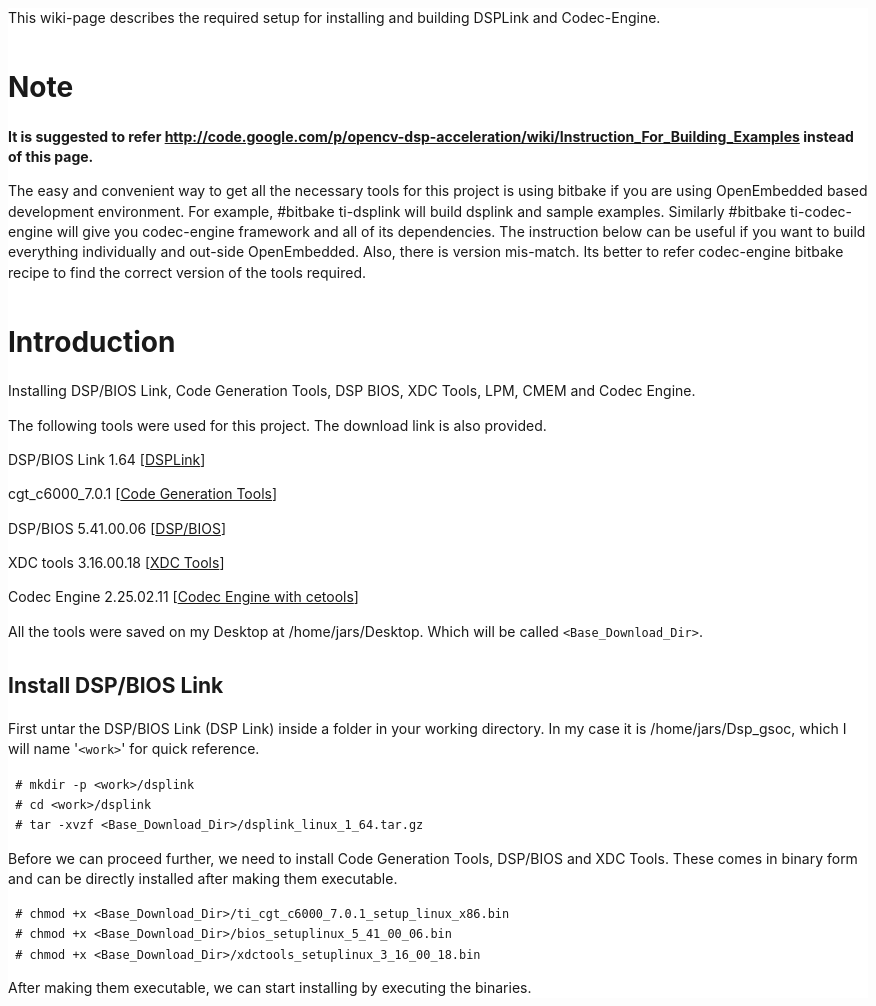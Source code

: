 This wiki-page describes the required setup for installing and building DSPLink and Codec-Engine.

# Note #

**It is suggested to refer http://code.google.com/p/opencv-dsp-acceleration/wiki/Instruction_For_Building_Examples instead of this page.**

The easy and convenient way to get all the necessary tools for this project is using bitbake if you are using OpenEmbedded based development environment. For example, #bitbake ti-dsplink will build dsplink and sample examples. Similarly #bitbake ti-codec-engine will give you codec-engine framework and all of its dependencies. The instruction below can be useful if you want to build everything individually and out-side OpenEmbedded. Also, there is version mis-match. Its better to refer codec-engine bitbake recipe to find the correct version of the tools required.

# Introduction #

Installing DSP/BIOS Link, Code Generation Tools, DSP BIOS, XDC Tools, LPM, CMEM and Codec Engine.

The following tools were used for this project. The download link is also provided.

DSP/BIOS Link 1.64         [[DSPLink](http://software-dl.ti.com/dsps/dsps_public_sw/sdo_sb/targetcontent/DSPLink/1_64/index_FDS.html)]

cgt\_c6000\_7.0.1            [[Code Generation Tools](https://www-a.ti.com/downloads/sds_support/CodeGenerationTools.htm#C6000)]

DSP/BIOS 5.41.00.06        [[DSP/BIOS](http://software-dl.ti.com/dsps/dsps_public_sw/sdo_sb/targetcontent/bios/dspbios/index.html)]

XDC tools 3.16.00.18       [[XDC Tools](http://software-dl.ti.com/dsps/dsps_public_sw/sdo_sb/targetcontent/rtsc/3_16_00_18/index_FDS.html)]

Codec Engine 2.25.02.11    [[Codec Engine with cetools](http://software-dl.ti.com/dsps/dsps_public_sw/sdo_sb/targetcontent/ce/2_25_02_11/index_FDS.html)]

All the tools were saved on my Desktop  at /home/jars/Desktop. Which will be called `<Base_Download_Dir>`.

## Install DSP/BIOS Link ##

First untar the DSP/BIOS Link (DSP Link) inside a folder in your working directory. In my case it is /home/jars/Dsp\_gsoc, which I will name '`<work>`' for quick reference.
```
 # mkdir -p <work>/dsplink
 # cd <work>/dsplink
 # tar -xvzf <Base_Download_Dir>/dsplink_linux_1_64.tar.gz
```
Before we can proceed further, we need to install Code Generation Tools, DSP/BIOS and XDC Tools. These comes in binary form and can be directly installed after making them executable.
```
 # chmod +x <Base_Download_Dir>/ti_cgt_c6000_7.0.1_setup_linux_x86.bin
 # chmod +x <Base_Download_Dir>/bios_setuplinux_5_41_00_06.bin
 # chmod +x <Base_Download_Dir>/xdctools_setuplinux_3_16_00_18.bin
```
After making them executable, we can start installing by executing the binaries.

